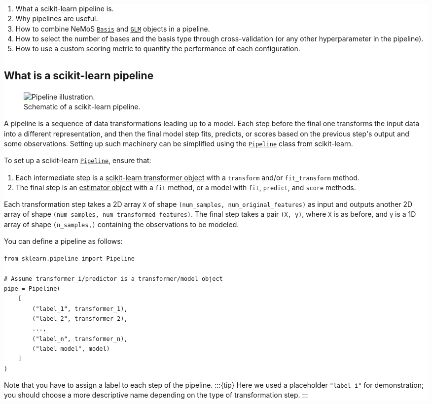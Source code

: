 1. What a scikit-learn pipeline is.
2. Why pipelines are useful.
3. How to combine NeMoS [`Basis`](nemos.basis._basis.Basis) and [`GLM`](nemos.glm.GLM) objects in a pipeline.
4. How to select the number of bases and the basis type through cross-validation (or any other hyperparameter in the pipeline).
5. How to use a custom scoring metric to quantify the performance of each configuration.



## What is a scikit-learn pipeline

<figure markdown>
<img src="../_static/pipeline.svg" style="width: 100%" alt="Pipeline illustration."/>
<figcaption>Schematic of a scikit-learn pipeline.</figcaption>
</figure>

A pipeline is a sequence of data transformations leading up to a model. Each step before the final one transforms the input data into a different representation, and then the final model step fits, predicts, or scores based on the previous step's output and some observations. Setting up such machinery can be simplified using the [`Pipeline`](https://scikit-learn.org/1.5/modules/generated/sklearn.pipeline.Pipeline.html) class from scikit-learn.

To set up a scikit-learn [`Pipeline`](https://scikit-learn.org/1.5/modules/generated/sklearn.pipeline.Pipeline.html), ensure that:

1. Each intermediate step is a [scikit-learn transformer object](https://scikit-learn.org/stable/data_transforms.html) with a `transform` and/or `fit_transform` method.
2. The final step is an [estimator object](https://scikit-learn.org/stable/developers/develop.html#estimators) with a `fit` method, or a model with `fit`, `predict`, and `score` methods.

Each transformation step takes a 2D array `X` of shape `(num_samples, num_original_features)` as input and outputs another 2D array of shape `(num_samples, num_transformed_features)`. The final step takes a pair `(X, y)`, where `X` is as before, and `y` is a 1D array of shape `(n_samples,)` containing the observations to be modeled.

You can define a pipeline as follows:

```{code} ipython3
from sklearn.pipeline import Pipeline

# Assume transformer_i/predictor is a transformer/model object
pipe = Pipeline(
    [
        ("label_1", transformer_1), 
        ("label_2", transformer_2),
        ...,
        ("label_n", transformer_n),
        ("label_model", model)
    ]
)
```

Note that you have to assign a label to each step of the pipeline.
:::{tip}
Here we used a placeholder `"label_i"` for demonstration; you should choose a more descriptive name depending on the type of transformation step.
:::
